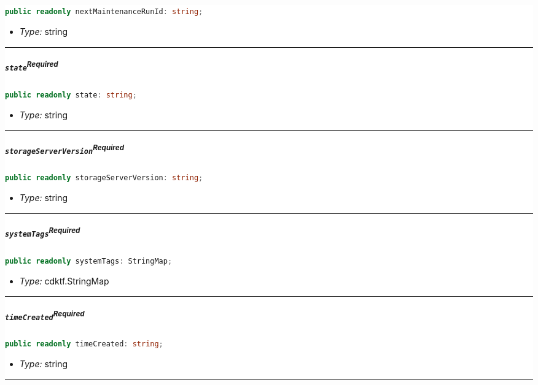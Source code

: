 ```typescript
public readonly nextMaintenanceRunId: string;
```

- *Type:* string

---

##### `state`<sup>Required</sup> <a name="state" id="rhizo-co-terraform-provider-oci.databaseCloudExadataInfrastructure.DatabaseCloudExadataInfrastructure.property.state"></a>

```typescript
public readonly state: string;
```

- *Type:* string

---

##### `storageServerVersion`<sup>Required</sup> <a name="storageServerVersion" id="rhizo-co-terraform-provider-oci.databaseCloudExadataInfrastructure.DatabaseCloudExadataInfrastructure.property.storageServerVersion"></a>

```typescript
public readonly storageServerVersion: string;
```

- *Type:* string

---

##### `systemTags`<sup>Required</sup> <a name="systemTags" id="rhizo-co-terraform-provider-oci.databaseCloudExadataInfrastructure.DatabaseCloudExadataInfrastructure.property.systemTags"></a>

```typescript
public readonly systemTags: StringMap;
```

- *Type:* cdktf.StringMap

---

##### `timeCreated`<sup>Required</sup> <a name="timeCreated" id="rhizo-co-terraform-provider-oci.databaseCloudExadataInfrastructure.DatabaseCloudExadataInfrastructure.property.timeCreated"></a>

```typescript
public readonly timeCreated: string;
```

- *Type:* string

---
